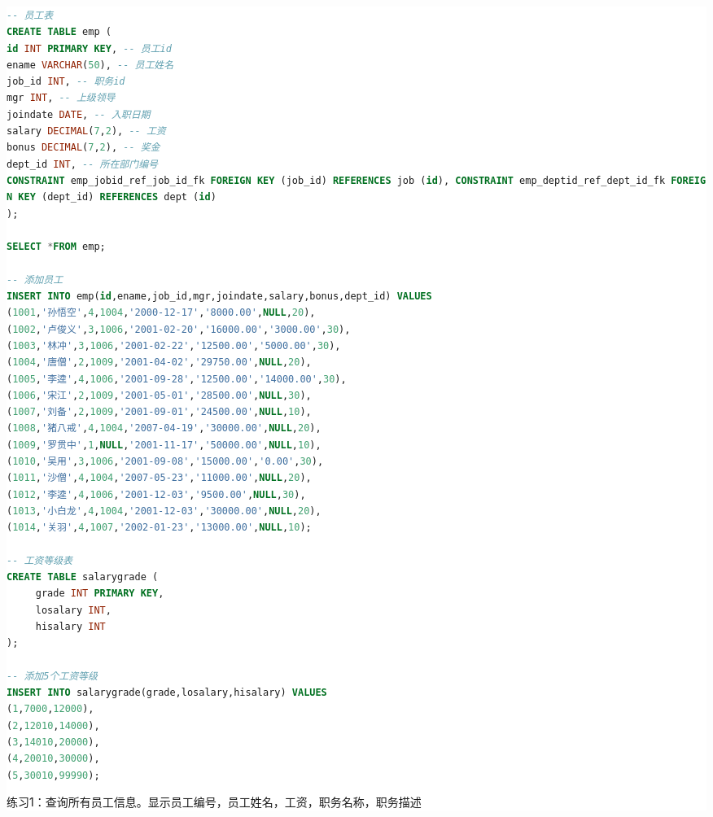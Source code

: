 ```sql
-- 员工表
CREATE TABLE emp (
id INT PRIMARY KEY, -- 员工id 
ename VARCHAR(50), -- 员工姓名 
job_id INT, -- 职务id
mgr INT, -- 上级领导
joindate DATE, -- 入职日期 
salary DECIMAL(7,2), -- 工资
bonus DECIMAL(7,2), -- 奖金
dept_id INT, -- 所在部门编号
CONSTRAINT emp_jobid_ref_job_id_fk FOREIGN KEY (job_id) REFERENCES job (id), CONSTRAINT emp_deptid_ref_dept_id_fk FOREIGN KEY (dept_id) REFERENCES dept (id)
);

SELECT *FROM emp;

-- 添加员工
INSERT INTO emp(id,ename,job_id,mgr,joindate,salary,bonus,dept_id) VALUES 
(1001,'孙悟空',4,1004,'2000-12-17','8000.00',NULL,20), 
(1002,'卢俊义',3,1006,'2001-02-20','16000.00','3000.00',30), 
(1003,'林冲',3,1006,'2001-02-22','12500.00','5000.00',30), 
(1004,'唐僧',2,1009,'2001-04-02','29750.00',NULL,20), 
(1005,'李逵',4,1006,'2001-09-28','12500.00','14000.00',30), 
(1006,'宋江',2,1009,'2001-05-01','28500.00',NULL,30), 
(1007,'刘备',2,1009,'2001-09-01','24500.00',NULL,10), 
(1008,'猪八戒',4,1004,'2007-04-19','30000.00',NULL,20), 
(1009,'罗贯中',1,NULL,'2001-11-17','50000.00',NULL,10), 
(1010,'吴用',3,1006,'2001-09-08','15000.00','0.00',30), 
(1011,'沙僧',4,1004,'2007-05-23','11000.00',NULL,20), 
(1012,'李逵',4,1006,'2001-12-03','9500.00',NULL,30), 
(1013,'小白龙',4,1004,'2001-12-03','30000.00',NULL,20), 
(1014,'关羽',4,1007,'2002-01-23','13000.00',NULL,10);

-- 工资等级表
CREATE TABLE salarygrade (
     grade INT PRIMARY KEY,
     losalary INT,
     hisalary INT
);

-- 添加5个工资等级
INSERT INTO salarygrade(grade,losalary,hisalary) VALUES
(1,7000,12000),
(2,12010,14000),
(3,14010,20000), 
(4,20010,30000),
(5,30010,99990);
```

练习1：查询所有员工信息。显示员工编号，员工姓名，工资，职务名称，职务描述
